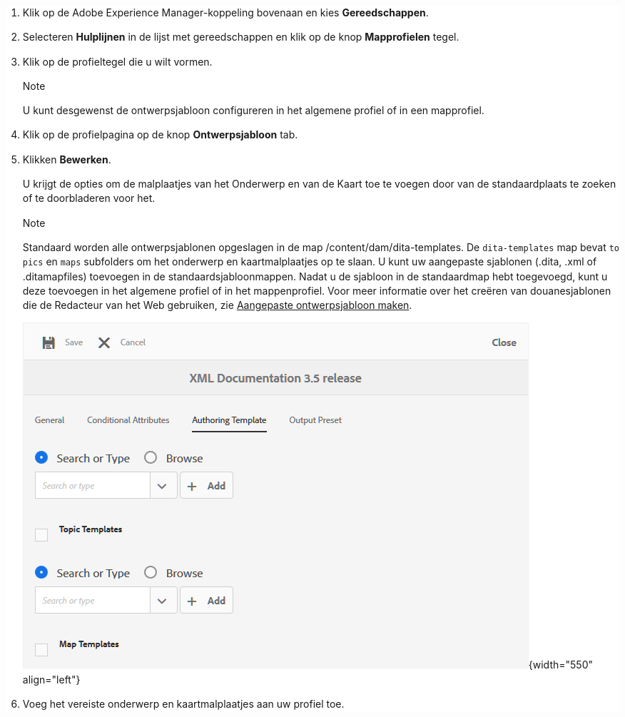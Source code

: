 1. Klik op de Adobe Experience Manager-koppeling bovenaan en kies **Gereedschappen**.

1. Selecteren **Hulplijnen** in de lijst met gereedschappen en klik op de knop **Mapprofielen** tegel.

1. Klik op de profieltegel die u wilt vormen.

   >[!NOTE]
   >
   > U kunt desgewenst de ontwerpsjabloon configureren in het algemene profiel of in een mapprofiel.

1. Klik op de profielpagina op de knop **Ontwerpsjabloon** tab.
1. Klikken **Bewerken**.

   U krijgt de opties om de malplaatjes van het Onderwerp en van de Kaart toe te voegen door van de standaardplaats te zoeken of te doorbladeren voor het.

   >[!NOTE]
   >
   > Standaard worden alle ontwerpsjablonen opgeslagen in de map /content/dam/dita-templates. De `dita-templates` map bevat `topics` en `maps` subfolders om het onderwerp en kaartmalplaatjes op te slaan. U kunt uw aangepaste sjablonen \(.dita, .xml of .ditamapfiles\) toevoegen in de standaardsjabloonmappen. Nadat u de sjabloon in de standaardmap hebt toegevoegd, kunt u deze toevoegen in het algemene profiel of in het mappenprofiel. Voor meer informatie over het creëren van douanesjablonen die de Redacteur van het Web gebruiken, zie [Aangepaste ontwerpsjabloon maken](#id1917D0EG0HJ).

   ![](assets/search-author-temp.png){width="550" align="left"}

1. Voeg het vereiste onderwerp en kaartmalplaatjes aan uw profiel toe.
